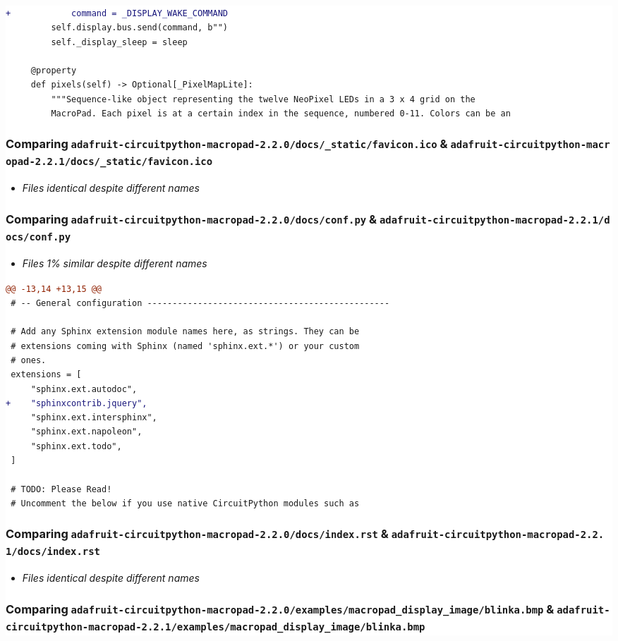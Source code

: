 ```diff
+            command = _DISPLAY_WAKE_COMMAND
         self.display.bus.send(command, b"")
         self._display_sleep = sleep
 
     @property
     def pixels(self) -> Optional[_PixelMapLite]:
         """Sequence-like object representing the twelve NeoPixel LEDs in a 3 x 4 grid on the
         MacroPad. Each pixel is at a certain index in the sequence, numbered 0-11. Colors can be an
```

### Comparing `adafruit-circuitpython-macropad-2.2.0/docs/_static/favicon.ico` & `adafruit-circuitpython-macropad-2.2.1/docs/_static/favicon.ico`

 * *Files identical despite different names*

### Comparing `adafruit-circuitpython-macropad-2.2.0/docs/conf.py` & `adafruit-circuitpython-macropad-2.2.1/docs/conf.py`

 * *Files 1% similar despite different names*

```diff
@@ -13,14 +13,15 @@
 # -- General configuration ------------------------------------------------
 
 # Add any Sphinx extension module names here, as strings. They can be
 # extensions coming with Sphinx (named 'sphinx.ext.*') or your custom
 # ones.
 extensions = [
     "sphinx.ext.autodoc",
+    "sphinxcontrib.jquery",
     "sphinx.ext.intersphinx",
     "sphinx.ext.napoleon",
     "sphinx.ext.todo",
 ]
 
 # TODO: Please Read!
 # Uncomment the below if you use native CircuitPython modules such as
```

### Comparing `adafruit-circuitpython-macropad-2.2.0/docs/index.rst` & `adafruit-circuitpython-macropad-2.2.1/docs/index.rst`

 * *Files identical despite different names*

### Comparing `adafruit-circuitpython-macropad-2.2.0/examples/macropad_display_image/blinka.bmp` & `adafruit-circuitpython-macropad-2.2.1/examples/macropad_display_image/blinka.bmp`

